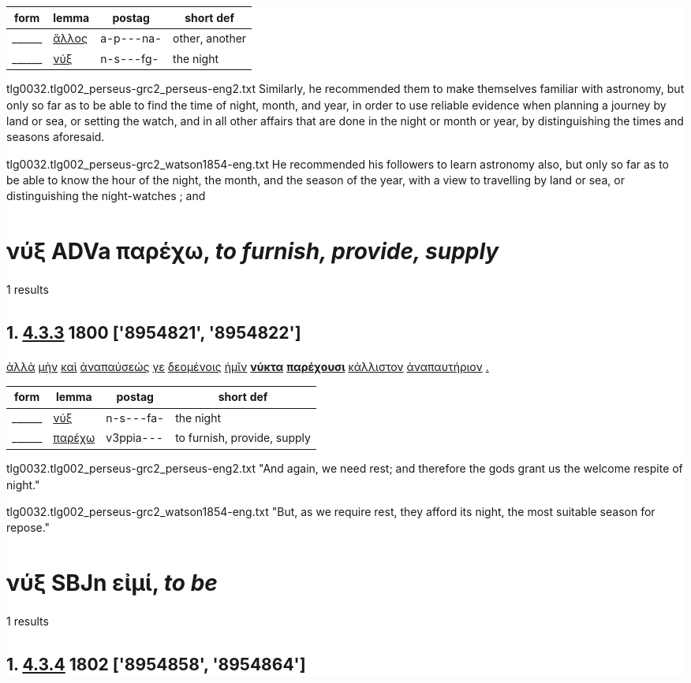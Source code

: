 
| form | lemma | postag | short def |
| --- | --- | --- | --- |
| ______ | [ἄλλος](https://atlas-test.fly.dev/morphology/lemmas/?lang=grc&q=ἄλλος) | a-p---na- | other, another |
| ______ | [νύξ](https://atlas-test.fly.dev/morphology/lemmas/?lang=grc&q=νύξ) | n-s---fg- | the night |

tlg0032.tlg002_perseus-grc2_perseus-eng2.txt Similarly, he recommended them to make themselves familiar with astronomy, but only so far as to be able to find the time of night, month, and year, in order to use reliable evidence when planning a journey by land or sea, or setting the watch, and in all other affairs that are done in the night or month or year, by distinguishing the times and seasons aforesaid. 

tlg0032.tlg002_perseus-grc2_watson1854-eng.txt He recommended his followers to learn astronomy also, but only so far as to be able to know the hour of the night, the month, and the season of the year, with a view to travelling by land or sea, or distinguishing the night-watches ; and 

# νύξ ADVa παρέχω, *to furnish, provide, supply*
1 results
## 1. [4.3.3](https://beyond-translation.perseus.org/reader/urn:cts:greekLit:tlg0032.002.perseus-grc2:4.3.3?mode=syntax-trees) 1800 ['8954821', '8954822']
[ἀλλὰ](https://atlas-test.fly.dev/morphology/lemmas/?lang=grc&q=ἀλλά "ἀλλά b-------- otherwise, but") [μὴν](https://atlas-test.fly.dev/morphology/lemmas/?lang=grc&q=μήν "μήν d-------- now verily, full surely") [καὶ](https://atlas-test.fly.dev/morphology/lemmas/?lang=grc&q=καί "καί b-------- and, also") [ἀναπαύσεώς](https://atlas-test.fly.dev/morphology/lemmas/?lang=grc&q=ἀνάπαυσις "ἀνάπαυσις n-s---fg- repose, rest") [γε](https://atlas-test.fly.dev/morphology/lemmas/?lang=grc&q=γε "γε d-------- at least, at any rate") [δεομένοις](https://atlas-test.fly.dev/morphology/lemmas/?lang=grc&q=δέω "δέω v-pppemd- to bind, tie, fetter") [ἡμῖν](https://atlas-test.fly.dev/morphology/lemmas/?lang=grc&q=ἐγώ "ἐγώ p-p---cd- I (first person pronoun)") **[νύκτα](https://atlas-test.fly.dev/morphology/lemmas/?lang=grc&q=νύξ "νύξ n-s---fa- the night")** **[παρέχουσι](https://atlas-test.fly.dev/morphology/lemmas/?lang=grc&q=παρέχω "παρέχω v3ppia--- to furnish, provide, supply")** [κάλλιστον](https://atlas-test.fly.dev/morphology/lemmas/?lang=grc&q=καλός "καλός a-s---nas beautiful") [ἀναπαυτήριον](https://atlas-test.fly.dev/morphology/lemmas/?lang=grc&q=ἀναπαυτήριος "ἀναπαυτήριος a-s---na- NoDef") [.](https://atlas-test.fly.dev/morphology/lemmas/?lang=grc&q=. ". u-------- NoDef") 


| form | lemma | postag | short def |
| --- | --- | --- | --- |
| ______ | [νύξ](https://atlas-test.fly.dev/morphology/lemmas/?lang=grc&q=νύξ) | n-s---fa- | the night |
| ______ | [παρέχω](https://atlas-test.fly.dev/morphology/lemmas/?lang=grc&q=παρέχω) | v3ppia--- | to furnish, provide, supply |

tlg0032.tlg002_perseus-grc2_perseus-eng2.txt "And again, we need rest; and therefore the gods grant us the welcome respite of night." 

tlg0032.tlg002_perseus-grc2_watson1854-eng.txt "But, as we require rest, they afford its night, the most suitable season for repose." 

# νύξ SBJn εἰμί, *to be*
1 results
## 1. [4.3.4](https://beyond-translation.perseus.org/reader/urn:cts:greekLit:tlg0032.002.perseus-grc2:4.3.4?mode=syntax-trees) 1802 ['8954858', '8954864']